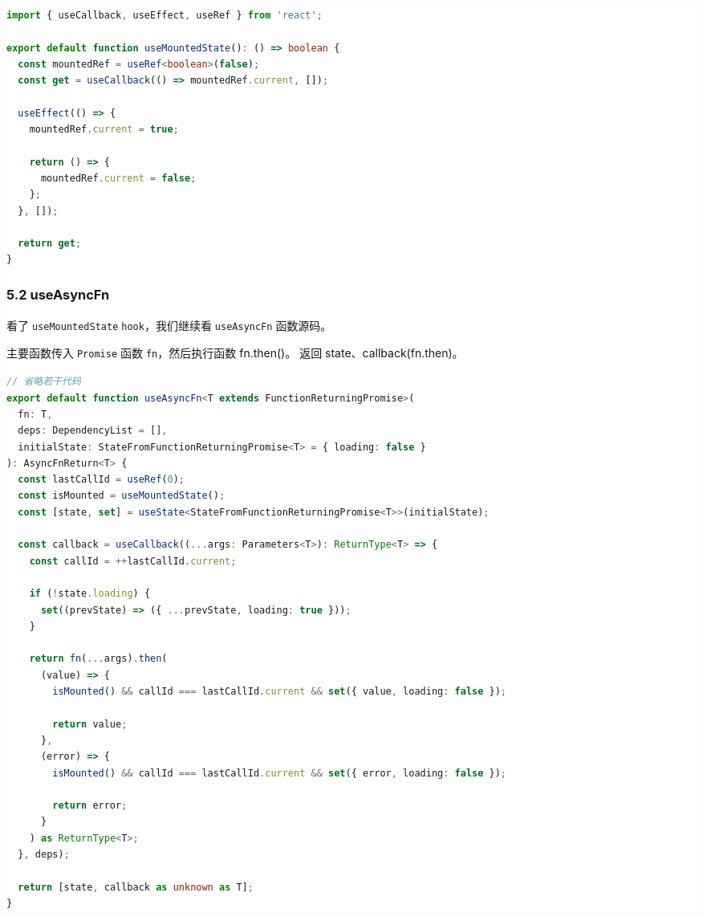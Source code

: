 ```ts
import { useCallback, useEffect, useRef } from 'react';

export default function useMountedState(): () => boolean {
  const mountedRef = useRef<boolean>(false);
  const get = useCallback(() => mountedRef.current, []);

  useEffect(() => {
    mountedRef.current = true;

    return () => {
      mountedRef.current = false;
    };
  }, []);

  return get;
}
```

### 5.2 useAsyncFn

看了 `useMountedState` `hook`，我们继续看 `useAsyncFn` 函数源码。

主要函数传入 `Promise` 函数 `fn`，然后执行函数 fn.then()。
返回 state、callback(fn.then)。

```ts
// 省略若干代码
export default function useAsyncFn<T extends FunctionReturningPromise>(
  fn: T,
  deps: DependencyList = [],
  initialState: StateFromFunctionReturningPromise<T> = { loading: false }
): AsyncFnReturn<T> {
  const lastCallId = useRef(0);
  const isMounted = useMountedState();
  const [state, set] = useState<StateFromFunctionReturningPromise<T>>(initialState);

  const callback = useCallback((...args: Parameters<T>): ReturnType<T> => {
    const callId = ++lastCallId.current;

    if (!state.loading) {
      set((prevState) => ({ ...prevState, loading: true }));
    }

    return fn(...args).then(
      (value) => {
        isMounted() && callId === lastCallId.current && set({ value, loading: false });

        return value;
      },
      (error) => {
        isMounted() && callId === lastCallId.current && set({ error, loading: false });

        return error;
      }
    ) as ReturnType<T>;
  }, deps);

  return [state, callback as unknown as T];
}
```
